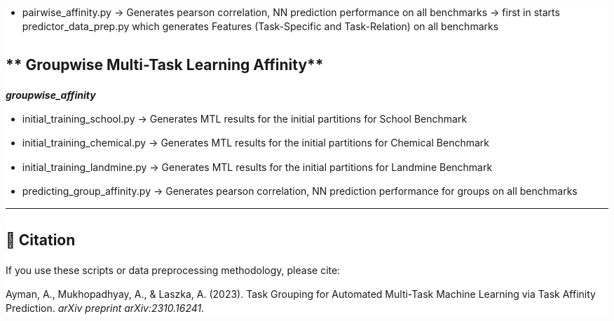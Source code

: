 * pairwise_affinity.py → Generates pearson correlation, NN prediction performance on all benchmarks -> first in starts predictor_data_prep.py which generates Features (Task-Specific and Task-Relation) on all benchmarks

** Groupwise Multi-Task Learning Affinity**
--------------------------------------------

***groupwise_affinity***

* initial_training_school.py → Generates MTL results for the initial partitions for School Benchmark

* initial_training_chemical.py → Generates MTL results for the initial partitions for Chemical Benchmark

* initial_training_landmine.py → Generates MTL results for the initial partitions for Landmine Benchmark

* predicting_group_affinity.py → Generates pearson correlation, NN prediction performance for groups on all benchmarks


--------------------------------------------------------------------------------------------------

## 📜 Citation

If you use these scripts or data preprocessing methodology, please cite:

Ayman, A., Mukhopadhyay, A., & Laszka, A. (2023). Task Grouping for Automated Multi-Task Machine Learning via Task Affinity Prediction. _arXiv preprint arXiv:2310.16241._